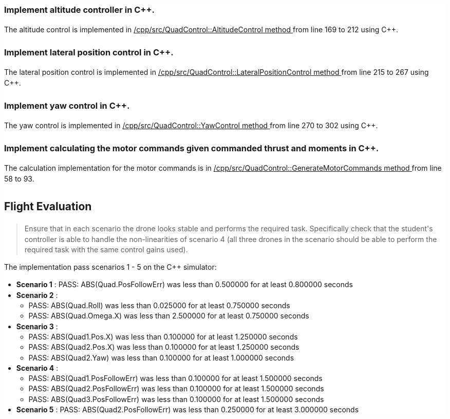 ### Implement altitude controller in C++.

The altitude control is implemented in [/cpp/src/QuadControl::AltitudeControl method ](/cpp/src/QuadControl.cpp#L169-L212) from line 169 to 212 using C++.

### Implement lateral position control in C++.

The lateral position control is implemented in [/cpp/src/QuadControl::LateralPositionControl method ](/cpp/src/QuadControl.cpp#L215-L267) from line 215 to 267 using C++.

### Implement yaw control in C++.

The yaw control is implemented in [/cpp/src/QuadControl::YawControl method ](/cpp/src/QuadControl.cpp#L270-L302) from line 270 to 302 using C++.

### Implement calculating the motor commands given commanded thrust and moments in C++.

The calculation implementation for the motor commands is in [/cpp/src/QuadControl::GenerateMotorCommands method ](/cpp/src/QuadControl.cpp#L58-L93) from line 58 to 93.

## Flight Evaluation



> Ensure that in each scenario the drone looks stable and performs the required task. Specifically check that the student's controller is able to handle the non-linearities of scenario 4 (all three drones in the scenario should be able to perform the required task with the same control gains used).

The implementation pass scenarios 1 - 5 on the C++ simulator:

* **Scenario 1** : PASS: ABS(Quad.PosFollowErr) was less than 0.500000 for at least 0.800000 seconds
* **Scenario 2** : 
  - PASS: ABS(Quad.Roll) was less than 0.025000 for at least 0.750000 seconds
  - PASS: ABS(Quad.Omega.X) was less than 2.500000 for at least 0.750000 seconds
* **Scenario 3** : 
  - PASS: ABS(Quad1.Pos.X) was less than 0.100000 for at least 1.250000 seconds
  - PASS: ABS(Quad2.Pos.X) was less than 0.100000 for at least 1.250000 seconds
  - PASS: ABS(Quad2.Yaw) was less than 0.100000 for at least 1.000000 seconds
* **Scenario 4** : 
  - PASS: ABS(Quad1.PosFollowErr) was less than 0.100000 for at least 1.500000 seconds
  - PASS: ABS(Quad2.PosFollowErr) was less than 0.100000 for at least 1.500000 seconds
  - PASS: ABS(Quad3.PosFollowErr) was less than 0.100000 for at least 1.500000 seconds
* **Scenario 5** : PASS: ABS(Quad2.PosFollowErr) was less than 0.250000 for at least 3.000000 seconds